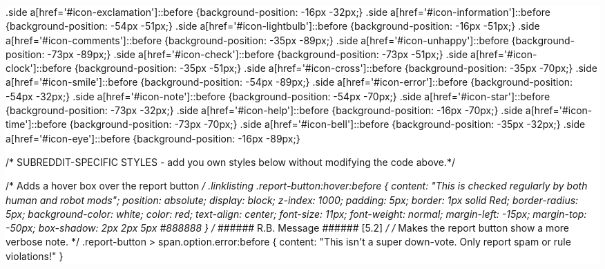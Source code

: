 .side a[href='#icon-exclamation']::before   {background-position: -16px -32px;}
.side a[href='#icon-information']::before   {background-position: -54px -51px;}
.side a[href='#icon-lightbulb']::before     {background-position: -16px -51px;}
.side a[href='#icon-comments']::before      {background-position: -35px -89px;}
.side a[href='#icon-unhappy']::before       {background-position: -73px -89px;}
.side a[href='#icon-check']::before         {background-position: -73px -51px;}
.side a[href='#icon-clock']::before         {background-position: -35px -51px;}
.side a[href='#icon-cross']::before         {background-position: -35px -70px;}
.side a[href='#icon-smile']::before         {background-position: -54px -89px;}
.side a[href='#icon-error']::before         {background-position: -54px -32px;}
.side a[href='#icon-note']::before          {background-position: -54px -70px;}
.side a[href='#icon-star']::before          {background-position: -73px -32px;}
.side a[href='#icon-help']::before          {background-position: -16px -70px;}
.side a[href='#icon-time']::before          {background-position: -73px -70px;}
.side a[href='#icon-bell']::before          {background-position: -35px -32px;}
.side a[href='#icon-eye']::before           {background-position: -16px -89px;}


/* SUBREDDIT-SPECIFIC STYLES - add you own styles below without modifying the code above.*/















/* Adds a hover box over the report button */
.linklisting .report-button:hover:before {
    content: "This is checked regularly by both human and robot mods";
    position: absolute;
    display: block;
    z-index: 1000;
    padding: 5px;
    border: 1px solid Red;
    border-radius: 5px;
    background-color: white;
    color: red;
    text-align: center;
    font-size: 11px;
    font-weight: normal;
    margin-left: -15px;
    margin-top: -50px;
    box-shadow: 2px 2px 5px #888888
    }
/* ###### R.B. Message ###### [5.2] */
/* Makes the report button show a more verbose note. */
    .report-button &gt; span.option.error:before {
    content: "This isn't a super down-vote. Only report spam or rule violations!"
    }


